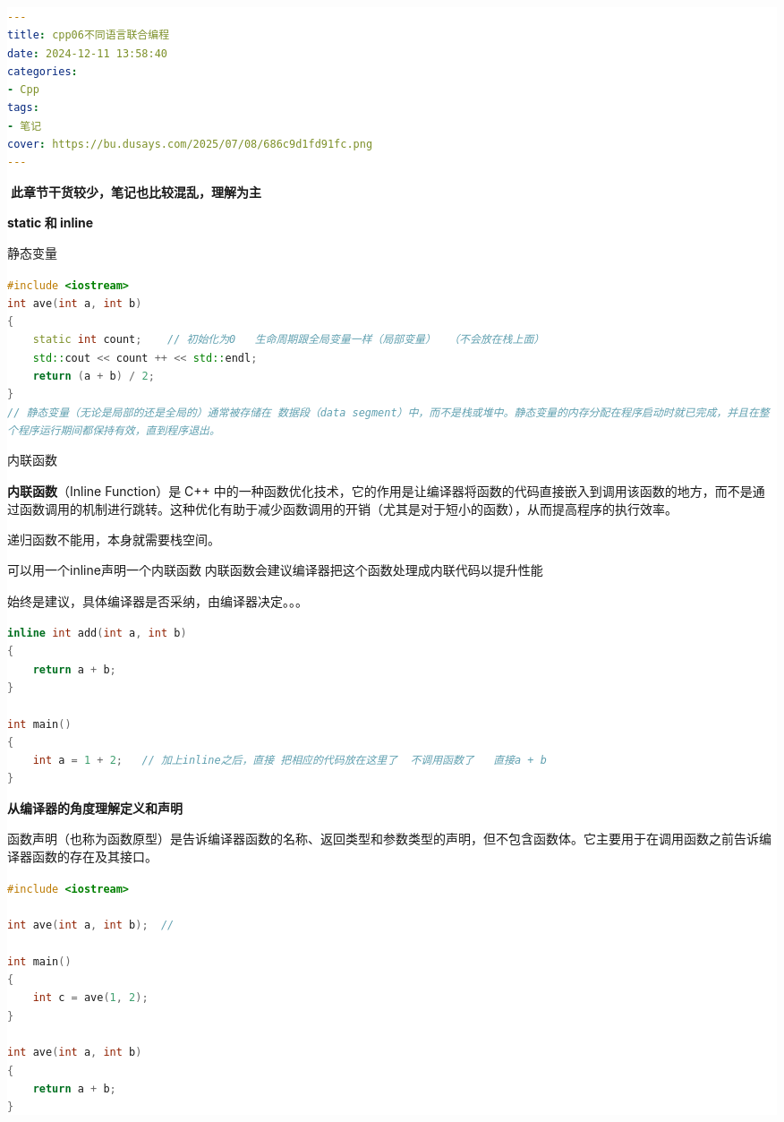 ```yaml
---
title: cpp06不同语言联合编程
date: 2024-12-11 13:58:40
categories:
- Cpp
tags:
- 笔记
cover: https://bu.dusays.com/2025/07/08/686c9d1fd91fc.png
---
```


​                                                              **此章节干货较少，笔记也比较混乱，理解为主**

**static 和 inline**

静态变量

```c++
#include <iostream>
int ave(int a, int b)
{
    static int count;    // 初始化为0   生命周期跟全局变量一样（局部变量）  （不会放在栈上面）
    std::cout << count ++ << std::endl;
    return (a + b) / 2;
}
// 静态变量（无论是局部的还是全局的）通常被存储在 数据段（data segment）中，而不是栈或堆中。静态变量的内存分配在程序启动时就已完成，并且在整个程序运行期间都保持有效，直到程序退出。
```

内联函数

**内联函数**（Inline Function）是 C++ 中的一种函数优化技术，它的作用是让编译器将函数的代码直接嵌入到调用该函数的地方，而不是通过函数调用的机制进行跳转。这种优化有助于减少函数调用的开销（尤其是对于短小的函数），从而提高程序的执行效率。

递归函数不能用，本身就需要栈空间。

可以用一个inline声明一个内联函数   内联函数会建议编译器把这个函数处理成内联代码以提升性能

始终是建议，具体编译器是否采纳，由编译器决定。。。

```c++
inline int add(int a, int b)
{
    return a + b;
}

int main()
{
    int a = 1 + 2;   // 加上inline之后，直接 把相应的代码放在这里了  不调用函数了   直接a + b
}
```

**从编译器的角度理解定义和声明**

函数声明（也称为函数原型）是告诉编译器函数的名称、返回类型和参数类型的声明，但不包含函数体。它主要用于在调用函数之前告诉编译器函数的存在及其接口。

```c++
#include <iostream>

int ave(int a, int b);  //  

int main()
{
    int c = ave(1, 2);
}

int ave(int a, int b)
{
    return a + b;
}
```